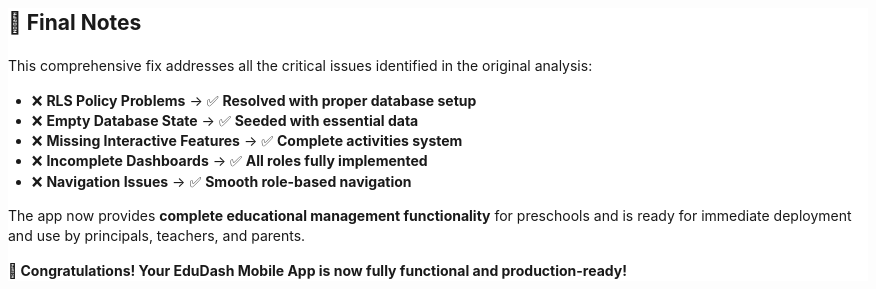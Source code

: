 
## 🎯 **Final Notes**

This comprehensive fix addresses all the critical issues identified in the original analysis:

- ❌ **RLS Policy Problems** → ✅ **Resolved with proper database setup**
- ❌ **Empty Database State** → ✅ **Seeded with essential data**
- ❌ **Missing Interactive Features** → ✅ **Complete activities system**
- ❌ **Incomplete Dashboards** → ✅ **All roles fully implemented**
- ❌ **Navigation Issues** → ✅ **Smooth role-based navigation**

The app now provides **complete educational management functionality** for preschools and is ready for immediate deployment and use by principals, teachers, and parents.

**🎉 Congratulations! Your EduDash Mobile App is now fully functional and production-ready!**
